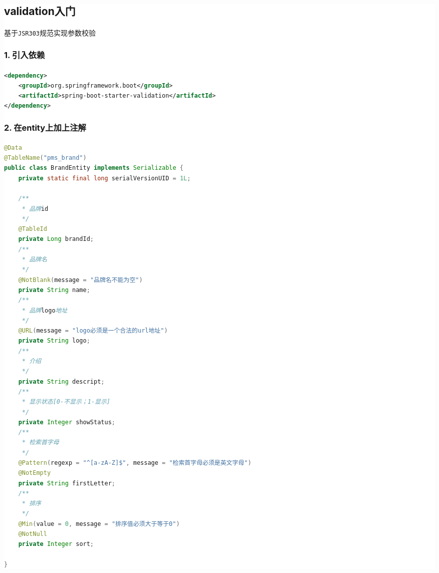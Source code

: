 ## validation入门

基于`JSR303`规范实现参数校验



### 1. 引入依赖

```xml
<dependency>
    <groupId>org.springframework.boot</groupId>
    <artifactId>spring-boot-starter-validation</artifactId>
</dependency>
```



### 2. 在entity上加上注解

```java
@Data
@TableName("pms_brand")
public class BrandEntity implements Serializable {
	private static final long serialVersionUID = 1L;

	/**
	 * 品牌id
	 */
	@TableId
	private Long brandId;
	/**
	 * 品牌名
	 */
	@NotBlank(message = "品牌名不能为空")
	private String name;
	/**
	 * 品牌logo地址
	 */
	@URL(message = "logo必须是一个合法的url地址")
	private String logo;
	/**
	 * 介绍
	 */
	private String descript;
	/**
	 * 显示状态[0-不显示；1-显示]
	 */
	private Integer showStatus;
	/**
	 * 检索首字母
	 */
	@Pattern(regexp = "^[a-zA-Z]$", message = "检索首字母必须是英文字母")
	@NotEmpty
	private String firstLetter;
	/**
	 * 排序
	 */
	@Min(value = 0, message = "排序值必须大于等于0")
	@NotNull
	private Integer sort;

}
```
